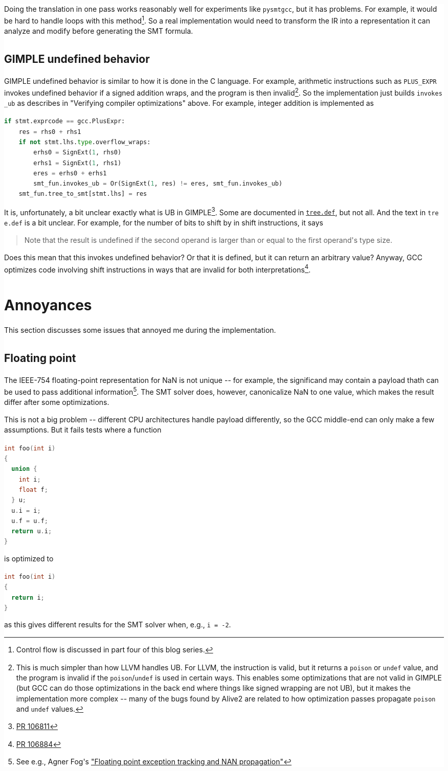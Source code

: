 Doing the translation in one pass works reasonably well for experiments like `pysmtgcc`, but it has problems. For example, it would be hard to handle loops with this method[^loops]. So a real implementation would need to transform the IR into a representation it can analyze and modify before generating the SMT formula.

## GIMPLE undefined behavior

GIMPLE undefined behavior is similar to how it is done in the C language. For example, arithmetic instructions such as `PLUS_EXPR` invokes undefined behavior if a signed addition wraps, and the program is then invalid[^llvm_ub]. So the implementation just builds `invokes_ub` as describes in "Verifying compiler optimizations" above. For example, integer addition is implemented as
```python
if stmt.exprcode == gcc.PlusExpr:
    res = rhs0 + rhs1
    if not stmt.lhs.type.overflow_wraps:
        erhs0 = SignExt(1, rhs0)
        erhs1 = SignExt(1, rhs1)
        eres = erhs0 + erhs1
        smt_fun.invokes_ub = Or(SignExt(1, res) != eres, smt_fun.invokes_ub)
    smt_fun.tree_to_smt[stmt.lhs] = res
```
It is, unfortunately, a bit unclear exactly what is UB in GIMPLE[^PR106811]. Some are documented in [`tree.def`](https://gcc.gnu.org/git/?p=gcc.git;a=blob;f=gcc/tree.def), but not all. And the text in `tree.def` is a bit unclear. For example, for the number of bits to shift by in shift instructions, it says

> Note that the result is undefined if the second operand is larger than or equal to the first operand's type size.

Does this mean that this invokes undefined behavior? Or that it is defined, but it can return an arbitrary value? Anyway, GCC optimizes code involving shift instructions in ways that are invalid for both interpretations[^PR106884].

# Annoyances
This section discusses some issues that annoyed me during the implementation.

## Floating point
The IEEE-754 floating-point representation for NaN is not unique -- for example, the significand may contain a payload thath can be used to pass additional information[^NaN]. The SMT solver does, however, canonicalize NaN to one value, which makes the result differ after some optimizations.

This is not a big problem -- different CPU architectures handle payload differently, so the GCC middle-end can only make a few assumptions. But it fails tests where a function
```c
int foo(int i)
{
  union {
    int i;
    float f;
  } u;
  u.i = i;
  u.f = u.f;
  return u.i;
}
```
is optimized to
```c
int foo(int i)
{
  return i;
}
```
as this gives different results for the SMT solver when, e.g., `i = -2`.


[^CVC5]: There are some minor API differences between Z3 and CVC5. For example, CVC5 is missing the `fpToIEEEBV` and `to_smt2` functions. I am currently only using Z3 as I have not figured out how to enable timeouts for CVC5 using the Python API. But I am using the [CVC5 API documentation](https://cvc5.github.io/docs/cvc5-1.0.2/api/python/pythonic/pythonic.html), which is much nicer than the Z3 documentation.
[^proof]: SMT solvers can, in general, generate a proof that it does not exist any solution. This is useful if we want to verify that the absence of a solution is not due to a bug in the SMT solver (solutions do not need a proof -- we can just substitute the values and verify that it is correct). We are not using that functionality in `pysmtgcc`.
[^memory]: Memory access complicates this. See part three of this blog series.
[^loops]: Control flow is discussed in part four of this blog series.
[^PR106811]: [PR 106811](https://gcc.gnu.org/bugzilla/show_bug.cgi?id=106811)
[^llvm_ub]: This is much simpler than how LLVM handles UB. For LLVM, the instruction is valid, but it returns a `poison` or `undef` value, and the program is invalid if the `poison`/`undef` is used in certain ways. This enables some optimizations that are not valid in GIMPLE (but GCC can do those optimizations in the back end where things like signed wrapping are not UB), but it makes the implementation more complex -- many of the bugs found by Alive2 are related to how optimization passes propagate `poison` and `undef` values.
[^PR106884]: [PR 106884](https://gcc.gnu.org/bugzilla/show_bug.cgi?id=106884)
[^NaN]: See e.g., Agner Fog's ["Floating point exception tracking and NAN propagation"](https://www.agner.org/optimize/nan_propagation.pdf)
[^float]: On the other hand, different CPU architectures handle this differently, so it is not obvious what the correct middle-end semantics is, even if we write our own SMT floating point implementation.